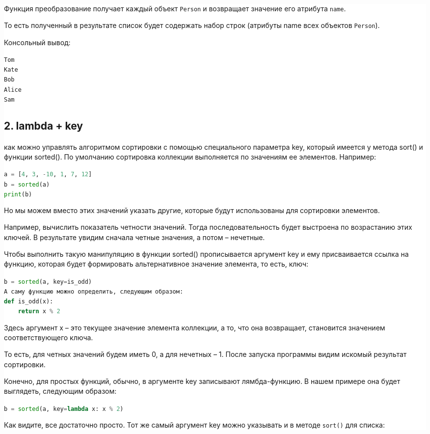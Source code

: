 Функция преобразование получает каждый объект `Person` и возвращает значение его атрибута `name`. 

То есть полученный в результате список будет содержать набор строк (атрибуты name всех объектов `Person`).

Консольный вывод:

```
Tom
Kate
Bob
Alice
Sam
```



## 2. lambda + key

как можно управлять алгоритмом сортировки с помощью специального параметра key, который имеется у метода sort() и функции sorted().
По умолчанию сортировка коллекции выполняется по значениям ее элементов. Например:

```python
a = [4, 3, -10, 1, 7, 12]
b = sorted(a)
print(b)
```

Но мы можем вместо этих значений указать другие, которые будут использованы для сортировки элементов.

Например, вычислить показатель четности значений. Тогда последовательность будет выстроена по возрастанию этих ключей. В результате увидим сначала четные значения, а потом – нечетные.

Чтобы выполнить такую манипуляцию в функции sorted() прописывается аргумент key и ему присваивается ссылка на функцию, которая будет формировать альтернативное значение элемента, то есть, ключ:

```python
b = sorted(a, key=is_odd)
А саму функцию можно определить, следующим образом:
def is_odd(x):
    return x % 2
```

Здесь аргумент x – это текущее значение элемента коллекции, а то, что она возвращает, становится значением соответствующего ключа. 

То есть, для четных значений будем иметь 0, а для нечетных – 1. После запуска программы видим искомый результат сортировки.

Конечно, для простых функций, обычно, в аргументе key записывают лямбда-функцию. В нашем примере она будет выглядеть, следующим образом:

```python
b = sorted(a, key=lambda x: x % 2)
```
Как видите, все достаточно просто.
Тот же самый аргумент key можно указывать и в методе `sort()` для списка:
